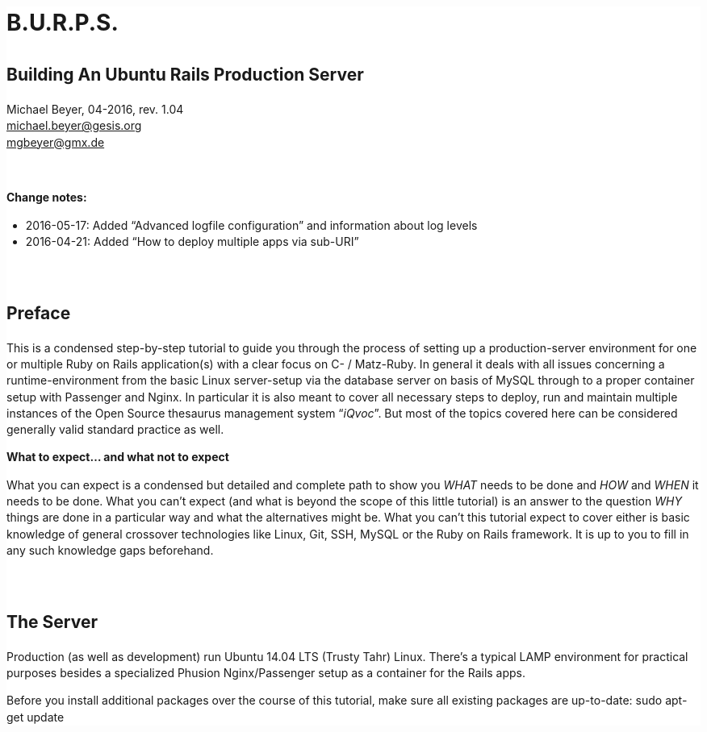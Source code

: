 # B.U.R.P.S.
## Building An Ubuntu Rails Production Server

Michael Beyer, 04-2016, rev. 1.04
<br/>
<michael.beyer@gesis.org>
<br/>
<mgbeyer@gmx.de>

<br/>

**Change notes:**
* 2016-05-17: Added “Advanced logfile configuration” and information about log levels
* 2016-04-21: Added “How to deploy multiple apps via sub-URI”

<br/>

## Preface

This is a condensed step-by-step tutorial to guide you through the 
process of setting up a production-server environment for one or multiple
Ruby on Rails application(s) with a clear focus on C- / Matz-Ruby. In
general it deals with all issues concerning a runtime-environment from
the basic Linux server-setup via the database server on basis of MySQL
through to a proper container setup with Passenger and Nginx. In
particular it is also meant to cover all necessary steps to deploy, run
and maintain multiple instances of the Open Source thesaurus management
system “*iQvoc*”. But most of the topics covered here can be considered
generally valid standard practice as well.

**What to expect… and what not to expect**

What you can expect is a condensed but detailed and complete path to
show you *WHAT* needs to be done and *HOW* and *WHEN* it needs to be
done. What you can’t expect (and what is beyond the scope of this little
tutorial) is an answer to the question *WHY* things are done in a
particular way and what the alternatives might be. What you can’t this
tutorial expect to cover either is basic knowledge of general crossover
technologies like Linux, Git, SSH, MySQL or the Ruby on Rails framework.
It is up to you to fill in any such knowledge gaps beforehand.

<br/>

## The Server

Production (as well as development) run Ubuntu 14.04 LTS (Trusty Tahr)
Linux. There’s a typical LAMP environment for practical purposes besides
a specialized Phusion Nginx/Passenger setup as a container for the Rails
apps.

Before you install additional packages over the course of this tutorial,
make sure all existing packages are up-to-date: sudo apt-get update
